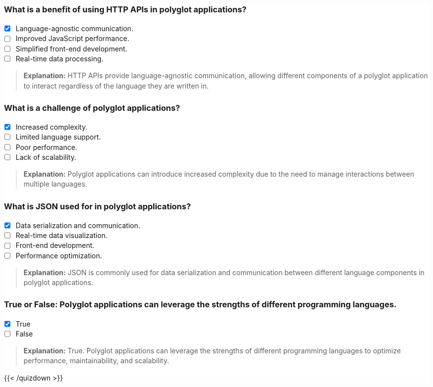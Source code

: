 ### What is a benefit of using HTTP APIs in polyglot applications?

- [x] Language-agnostic communication.
- [ ] Improved JavaScript performance.
- [ ] Simplified front-end development.
- [ ] Real-time data processing.

> **Explanation:** HTTP APIs provide language-agnostic communication, allowing different components of a polyglot application to interact regardless of the language they are written in.

### What is a challenge of polyglot applications?

- [x] Increased complexity.
- [ ] Limited language support.
- [ ] Poor performance.
- [ ] Lack of scalability.

> **Explanation:** Polyglot applications can introduce increased complexity due to the need to manage interactions between multiple languages.

### What is JSON used for in polyglot applications?

- [x] Data serialization and communication.
- [ ] Real-time data visualization.
- [ ] Front-end development.
- [ ] Performance optimization.

> **Explanation:** JSON is commonly used for data serialization and communication between different language components in polyglot applications.

### True or False: Polyglot applications can leverage the strengths of different programming languages.

- [x] True
- [ ] False

> **Explanation:** True. Polyglot applications can leverage the strengths of different programming languages to optimize performance, maintainability, and scalability.

{{< /quizdown >}}


